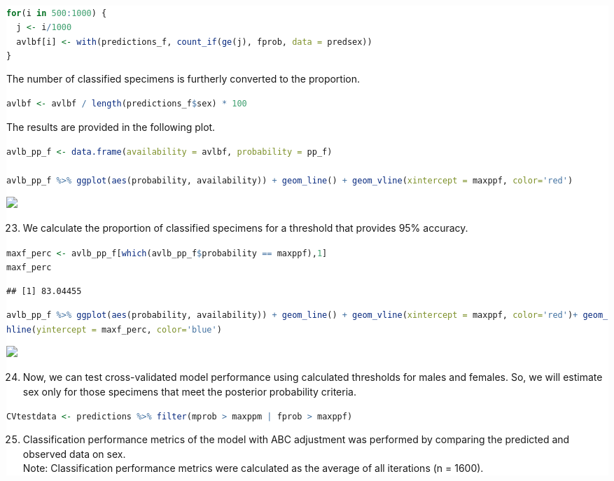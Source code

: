 

``` r
for(i in 500:1000) {
  j <- i/1000
  avlbf[i] <- with(predictions_f, count_if(ge(j), fprob, data = predsex))
}
```

The number of classified specimens is furtherly converted to the
proportion.

``` r
avlbf <- avlbf / length(predictions_f$sex) * 100
```

The results are provided in the following plot.

``` r
avlb_pp_f <- data.frame(availability = avlbf, probability = pp_f)

avlb_pp_f %>% ggplot(aes(probability, availability)) + geom_line() + geom_vline(xintercept = maxppf, color='red')
```

![](abc_code_example_files/figure-gfm/unnamed-chunk-41-1.png)

23. We calculate the proportion of classified specimens for a threshold
    that provides 95% accuracy.



``` r
maxf_perc <- avlb_pp_f[which(avlb_pp_f$probability == maxppf),1]
maxf_perc
```

    ## [1] 83.04455

``` r
avlb_pp_f %>% ggplot(aes(probability, availability)) + geom_line() + geom_vline(xintercept = maxppf, color='red')+ geom_hline(yintercept = maxf_perc, color='blue')
```

![](abc_code_example_files/figure-gfm/unnamed-chunk-43-1.png)

24. Now, we can test cross-validated model performance using calculated
    thresholds for males and females. So, we will estimate sex only for
    those specimens that meet the posterior probability criteria.



``` r
CVtestdata <- predictions %>% filter(mprob > maxppm | fprob > maxppf)
```

25. Classification performance metrics of the model with ABC adjustment
    was performed by comparing the predicted and observed data on sex.  
    Note: Classification performance metrics were calculated as the
    average of all iterations (n = 1600).
